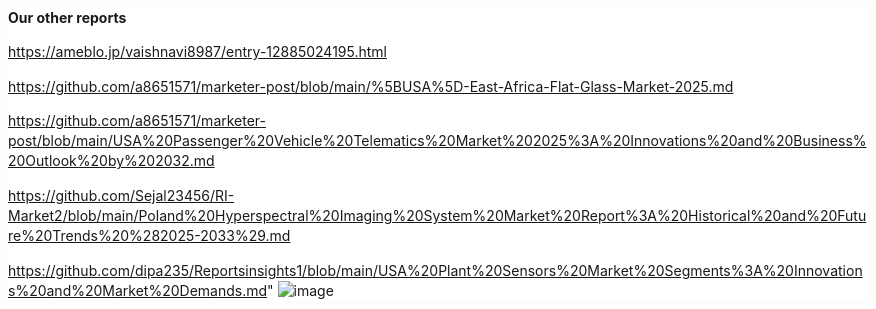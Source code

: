 <strong>Our other reports</strong>

<a href=https://ameblo.jp/vaishnavi8987/entry-12885024195.html>https://ameblo.jp/vaishnavi8987/entry-12885024195.html</a>

<a href=https://github.com/a8651571/marketer-post/blob/main/%5BUSA%5D-East-Africa-Flat-Glass-Market-2025.md>https://github.com/a8651571/marketer-post/blob/main/%5BUSA%5D-East-Africa-Flat-Glass-Market-2025.md</a>

<a href=https://github.com/a8651571/marketer-post/blob/main/USA%20Passenger%20Vehicle%20Telematics%20Market%202025%3A%20Innovations%20and%20Business%20Outlook%20by%202032.md>https://github.com/a8651571/marketer-post/blob/main/USA%20Passenger%20Vehicle%20Telematics%20Market%202025%3A%20Innovations%20and%20Business%20Outlook%20by%202032.md</a>

<a href=https://github.com/Sejal23456/RI-Market2/blob/main/Poland%20Hyperspectral%20Imaging%20System%20Market%20Report%3A%20Historical%20and%20Future%20Trends%20%282025-2033%29.md>https://github.com/Sejal23456/RI-Market2/blob/main/Poland%20Hyperspectral%20Imaging%20System%20Market%20Report%3A%20Historical%20and%20Future%20Trends%20%282025-2033%29.md</a>

<a href=https://github.com/dipa235/Reportsinsights1/blob/main/USA%20Plant%20Sensors%20Market%20Segments%3A%20Innovations%20and%20Market%20Demands.md>https://github.com/dipa235/Reportsinsights1/blob/main/USA%20Plant%20Sensors%20Market%20Segments%3A%20Innovations%20and%20Market%20Demands.md</a>"
![image](https://github.com/user-attachments/assets/40a9364e-ba3c-4b86-89fd-d00b06c0a7a2)
